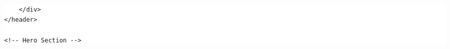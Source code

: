         </div>
    </header>

    <!-- Hero Section -->
   
<html lang="id">
<head>
    <meta charset="UTF-8">
    <meta name="viewport" content="width=device-width, initial-scale=1.0">
    <title>Garuda Internusa - Tour and Travel Terbaik di Indonesia</title>
    <link rel="stylesheet" href="https://cdnjs.cloudflare.com/ajax/libs/font-awesome/6.4.0/css/all.min.css">
    <style>

        /* Video Section */
        .video-section {
            padding: 80px 0;
            background-color: #f0f4f8;
            text-align: center;
        }
        
        .video-container {
            max-width: 900px;
            margin: 0 auto;
            padding: 0 20px;
        }
        
        .video-wrapper {
            position: relative;
            padding-bottom: 56.25%; /* 16:9 Aspect Ratio */
            height: 0;
            overflow: hidden;
            border-radius: 10px;
            box-shadow: 0 10px 30px rgba(0,0,0,0.2);
            margin-top: 30px;
        }
        
        .video-wrapper iframe {
            position: absolute;
            top: 0;
            left: 0;
            width: 100%;
            height: 100%;
            border: none;
        }
        
        .video-overlay {
            position: absolute;
            top: 0;
            left: 0;
            width: 100%;
            height: 100%;
            background: linear-gradient(135deg, rgba(26,60,108,0.8) 0%, rgba(212,175,55,0.6) 100%);
            display: flex;
            flex-direction: column;
            justify-content: center;
            align-items: center;
            color: white;
            border-radius: 10px;
            opacity: 0;
            transition: opacity 0.3s ease;
        }
        